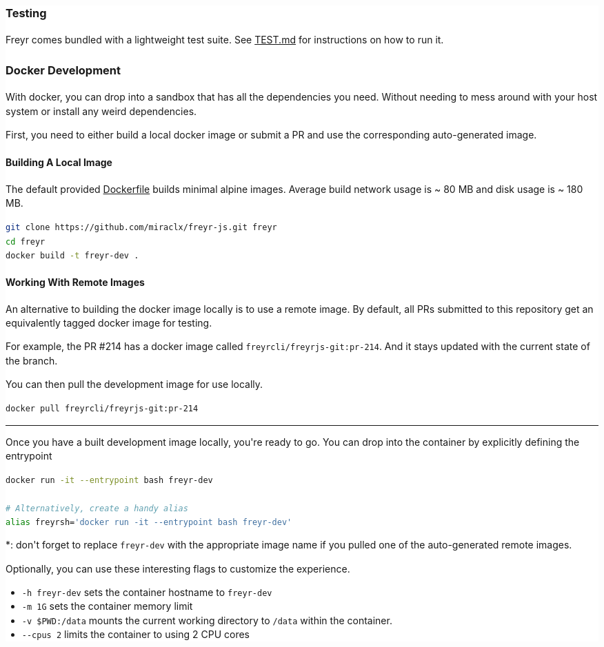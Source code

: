 ### Testing

Freyr comes bundled with a lightweight test suite. See [TEST.md](https://github.com/miraclx/freyr-js/blob/master/TEST.md) for instructions on how to run it.

### Docker Development

With docker, you can drop into a sandbox that has all the dependencies you need. Without needing to mess around with your host system or install any weird dependencies.

First, you need to either build a local docker image or submit a PR and use the corresponding auto-generated image.

#### Building A Local Image

The default provided [Dockerfile](https://github.com/miraclx/freyr-js/raw/master/Dockerfile) builds minimal alpine images. Average build network usage is ~ 80 MB and disk usage is ~ 180 MB.

```bash
git clone https://github.com/miraclx/freyr-js.git freyr
cd freyr
docker build -t freyr-dev .
```

#### Working With Remote Images

An alternative to building the docker image locally is to use a remote image. By default, all PRs submitted to this repository get an equivalently tagged docker image for testing.

For example, the PR #214 has a docker image called `freyrcli/freyrjs-git:pr-214`. And it stays updated with the current state of the branch.

You can then pull the development image for use locally.

```bash
docker pull freyrcli/freyrjs-git:pr-214
```

---

Once you have a built development image locally, you're ready to go. You can drop into the container by explicitly defining the entrypoint

```bash
docker run -it --entrypoint bash freyr-dev

# Alternatively, create a handy alias
alias freyrsh='docker run -it --entrypoint bash freyr-dev'
```

*: don't forget to replace `freyr-dev` with the appropriate image name if you pulled one of the auto-generated remote images.

Optionally, you can use these interesting flags to customize the experience.

- `-h freyr-dev` sets the container hostname to `freyr-dev`
- `-m 1G` sets the container memory limit
- `-v $PWD:/data` mounts the current working directory to `/data` within the container.
- `--cpus 2` limits the container to using 2 CPU cores
